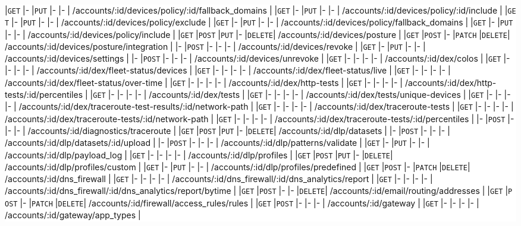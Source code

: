 |`GET`   |-       |`PUT`   |-       |-       | /accounts/:id/devices/policy/:id/fallback_domains |
|`GET`   |-       |`PUT`   |-       |-       | /accounts/:id/devices/policy/:id/include |
|`GET`   |-       |`PUT`   |-       |-       | /accounts/:id/devices/policy/exclude |
|`GET`   |-       |`PUT`   |-       |-       | /accounts/:id/devices/policy/fallback_domains |
|`GET`   |-       |`PUT`   |-       |-       | /accounts/:id/devices/policy/include |
|`GET`   |`POST`  |`PUT`   |-       |`DELETE`| /accounts/:id/devices/posture |
|`GET`   |`POST`  |-       |`PATCH` |`DELETE`| /accounts/:id/devices/posture/integration |
|-       |`POST`  |-       |-       |-       | /accounts/:id/devices/revoke |
|`GET`   |-       |`PUT`   |-       |-       | /accounts/:id/devices/settings |
|-       |`POST`  |-       |-       |-       | /accounts/:id/devices/unrevoke |
|`GET`   |-       |-       |-       |-       | /accounts/:id/dex/colos |
|`GET`   |-       |-       |-       |-       | /accounts/:id/dex/fleet-status/devices |
|`GET`   |-       |-       |-       |-       | /accounts/:id/dex/fleet-status/live |
|`GET`   |-       |-       |-       |-       | /accounts/:id/dex/fleet-status/over-time |
|`GET`   |-       |-       |-       |-       | /accounts/:id/dex/http-tests |
|`GET`   |-       |-       |-       |-       | /accounts/:id/dex/http-tests/:id/percentiles |
|`GET`   |-       |-       |-       |-       | /accounts/:id/dex/tests |
|`GET`   |-       |-       |-       |-       | /accounts/:id/dex/tests/unique-devices |
|`GET`   |-       |-       |-       |-       | /accounts/:id/dex/traceroute-test-results/:id/network-path |
|`GET`   |-       |-       |-       |-       | /accounts/:id/dex/traceroute-tests |
|`GET`   |-       |-       |-       |-       | /accounts/:id/dex/traceroute-tests/:id/network-path |
|`GET`   |-       |-       |-       |-       | /accounts/:id/dex/traceroute-tests/:id/percentiles |
|-       |`POST`  |-       |-       |-       | /accounts/:id/diagnostics/traceroute |
|`GET`   |`POST`  |`PUT`   |-       |`DELETE`| /accounts/:id/dlp/datasets |
|-       |`POST`  |-       |-       |-       | /accounts/:id/dlp/datasets/:id/upload |
|-       |`POST`  |-       |-       |-       | /accounts/:id/dlp/patterns/validate |
|`GET`   |-       |`PUT`   |-       |-       | /accounts/:id/dlp/payload_log |
|`GET`   |-       |-       |-       |-       | /accounts/:id/dlp/profiles |
|`GET`   |`POST`  |`PUT`   |-       |`DELETE`| /accounts/:id/dlp/profiles/custom |
|`GET`   |-       |`PUT`   |-       |-       | /accounts/:id/dlp/profiles/predefined |
|`GET`   |`POST`  |-       |`PATCH` |`DELETE`| /accounts/:id/dns_firewall |
|`GET`   |-       |-       |-       |-       | /accounts/:id/dns_firewall/:id/dns_analytics/report |
|`GET`   |-       |-       |-       |-       | /accounts/:id/dns_firewall/:id/dns_analytics/report/bytime |
|`GET`   |`POST`  |-       |-       |`DELETE`| /accounts/:id/email/routing/addresses |
|`GET`   |`POST`  |-       |`PATCH` |`DELETE`| /accounts/:id/firewall/access_rules/rules |
|`GET`   |`POST`  |-       |-       |-       | /accounts/:id/gateway |
|`GET`   |-       |-       |-       |-       | /accounts/:id/gateway/app_types |
